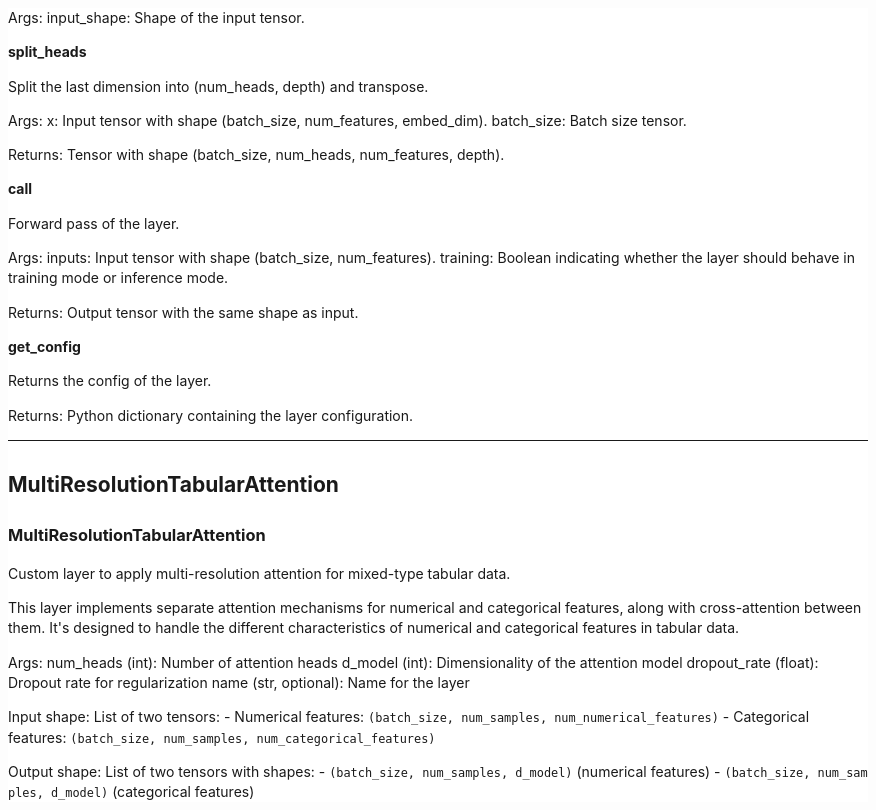 Args:
    input_shape: Shape of the input tensor.

**split_heads**

Split the last dimension into (num_heads, depth) and transpose.

Args:
    x: Input tensor with shape (batch_size, num_features, embed_dim).
    batch_size: Batch size tensor.
    
Returns:
    Tensor with shape (batch_size, num_heads, num_features, depth).

**call**

Forward pass of the layer.

Args:
    inputs: Input tensor with shape (batch_size, num_features).
    training: Boolean indicating whether the layer should behave in
        training mode or inference mode.
        
Returns:
    Output tensor with the same shape as input.

**get_config**

Returns the config of the layer.

Returns:
    Python dictionary containing the layer configuration.

---

## MultiResolutionTabularAttention

### MultiResolutionTabularAttention

Custom layer to apply multi-resolution attention for mixed-type tabular data.

This layer implements separate attention mechanisms for numerical and categorical features,
along with cross-attention between them. It's designed to handle the different characteristics
of numerical and categorical features in tabular data.

Args:
    num_heads (int): Number of attention heads
    d_model (int): Dimensionality of the attention model
    dropout_rate (float): Dropout rate for regularization
    name (str, optional): Name for the layer
    
Input shape:
    List of two tensors:
    - Numerical features: `(batch_size, num_samples, num_numerical_features)`
    - Categorical features: `(batch_size, num_samples, num_categorical_features)`
    
Output shape:
    List of two tensors with shapes:
    - `(batch_size, num_samples, d_model)` (numerical features)
    - `(batch_size, num_samples, d_model)` (categorical features)
    